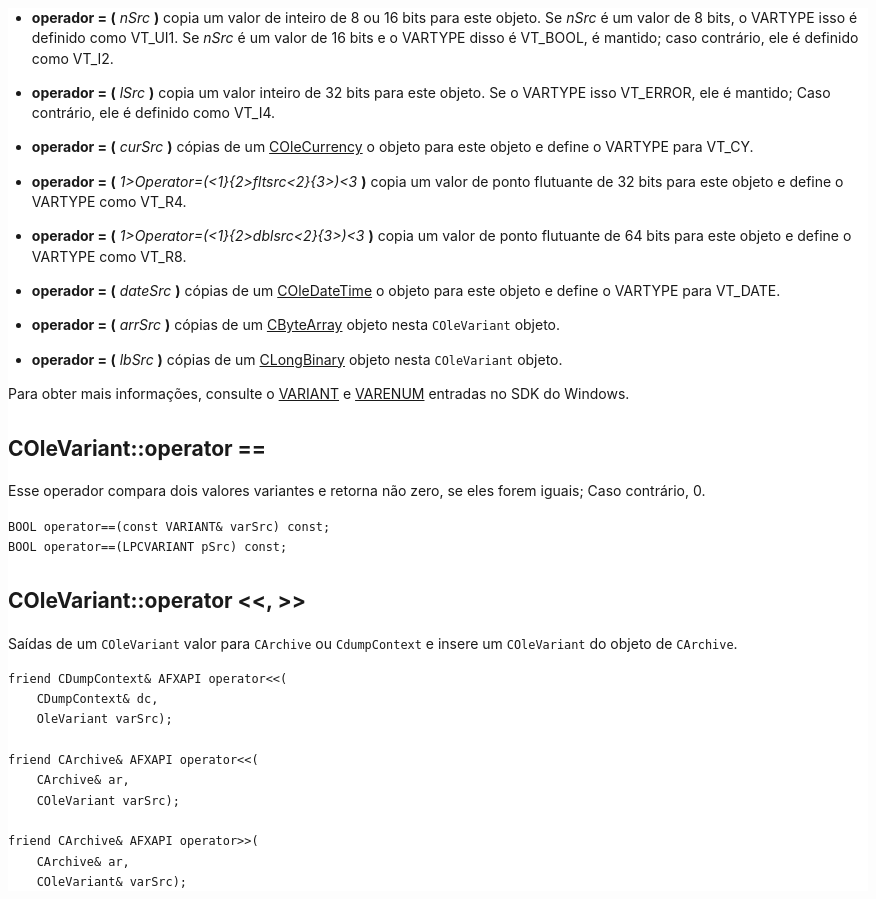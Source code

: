 - **operador = (** *nSrc* **)** copia um valor de inteiro de 8 ou 16 bits para este objeto. Se *nSrc* é um valor de 8 bits, o VARTYPE isso é definido como VT_UI1. Se *nSrc* é um valor de 16 bits e o VARTYPE disso é VT_BOOL, é mantido; caso contrário, ele é definido como VT_I2.

- **operador = (** *lSrc* **)** copia um valor inteiro de 32 bits para este objeto. Se o VARTYPE isso VT_ERROR, ele é mantido; Caso contrário, ele é definido como VT_I4.

- **operador = (** *curSrc* **)** cópias de um [COleCurrency](../../mfc/reference/colecurrency-class.md) o objeto para este objeto e define o VARTYPE para VT_CY.

- **operador = (** *1&gt;Operator=(&lt;1}{2&gt;fltsrc&lt;2}{3&gt;)&lt;3* **)** copia um valor de ponto flutuante de 32 bits para este objeto e define o VARTYPE como VT_R4.

- **operador = (** *1&gt;Operator=(&lt;1}{2&gt;dblsrc&lt;2}{3&gt;)&lt;3* **)** copia um valor de ponto flutuante de 64 bits para este objeto e define o VARTYPE como VT_R8.

- **operador = (** *dateSrc* **)** cópias de um [COleDateTime](../../atl-mfc-shared/reference/coledatetime-class.md) o objeto para este objeto e define o VARTYPE para VT_DATE.

- **operador = (** *arrSrc* **)** cópias de um [CByteArray](../../mfc/reference/cbytearray-class.md) objeto nesta `COleVariant` objeto.

- **operador = (** *lbSrc* **)** cópias de um [CLongBinary](../../mfc/reference/clongbinary-class.md) objeto nesta `COleVariant` objeto.

Para obter mais informações, consulte o [VARIANT](/windows/desktop/api/oaidl/ns-oaidl-tagvariant) e [VARENUM](/windows/desktop/api/wtypes/ne-wtypes-varenum) entradas no SDK do Windows.

##  <a name="operator_eq_eq"></a>  COleVariant::operator ==

Esse operador compara dois valores variantes e retorna não zero, se eles forem iguais; Caso contrário, 0.

```
BOOL operator==(const VARIANT& varSrc) const;
BOOL operator==(LPCVARIANT pSrc) const;
```

##  <a name="operator_lt_lt__gt_gt"></a>  COleVariant::operator &lt;&lt;, &gt;&gt;

Saídas de um `COleVariant` valor para `CArchive` ou `CdumpContext` e insere um `COleVariant` do objeto de `CArchive`.

```
friend CDumpContext& AFXAPI operator<<(
    CDumpContext& dc,
    OleVariant varSrc);

friend CArchive& AFXAPI operator<<(
    CArchive& ar,
    COleVariant varSrc);

friend CArchive& AFXAPI operator>>(
    CArchive& ar,
    COleVariant& varSrc);
```
